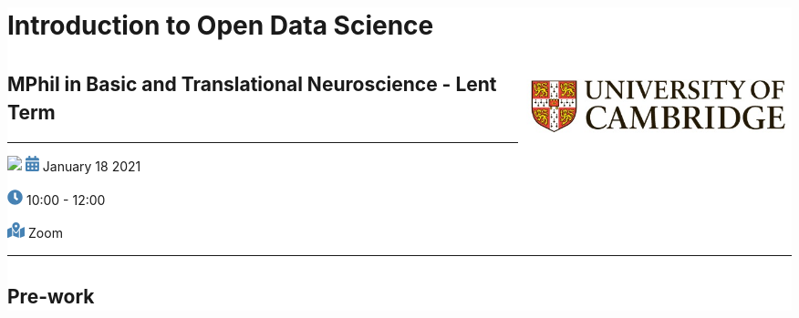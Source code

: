 Introduction to Open Data Science
================

<img src="https://github.com/ale-tom/Open_Science_Course-MPhil_BTN/blob/main/logo_uni.jpg" align="right" width = "300"   class="logo"/>

## MPhil in Basic and Translational Neuroscience - Lent Term

------------------------------------------------------------------------

<img src="https://img.icons8.com/ios/250/000000/marker.png" align="left" width = "20"   class="logo"/>

<svg style="height:17;fill:steelblue;" viewBox="0 0 448 512"><path d="M0 464c0 26.5 21.5 48 48 48h352c26.5 0 48-21.5 48-48V192H0v272zm320-196c0-6.6 5.4-12 12-12h40c6.6 0 12 5.4 12 12v40c0 6.6-5.4 12-12 12h-40c-6.6 0-12-5.4-12-12v-40zm0 128c0-6.6 5.4-12 12-12h40c6.6 0 12 5.4 12 12v40c0 6.6-5.4 12-12 12h-40c-6.6 0-12-5.4-12-12v-40zM192 268c0-6.6 5.4-12 12-12h40c6.6 0 12 5.4 12 12v40c0 6.6-5.4 12-12 12h-40c-6.6 0-12-5.4-12-12v-40zm0 128c0-6.6 5.4-12 12-12h40c6.6 0 12 5.4 12 12v40c0 6.6-5.4 12-12 12h-40c-6.6 0-12-5.4-12-12v-40zM64 268c0-6.6 5.4-12 12-12h40c6.6 0 12 5.4 12 12v40c0 6.6-5.4 12-12 12H76c-6.6 0-12-5.4-12-12v-40zm0 128c0-6.6 5.4-12 12-12h40c6.6 0 12 5.4 12 12v40c0 6.6-5.4 12-12 12H76c-6.6 0-12-5.4-12-12v-40zM400 64h-48V16c0-8.8-7.2-16-16-16h-32c-8.8 0-16 7.2-16 16v48H160V16c0-8.8-7.2-16-16-16h-32c-8.8 0-16 7.2-16 16v48H48C21.5 64 0 85.5 0 112v48h448v-48c0-26.5-21.5-48-48-48z"/></svg>
January 18 2021

<svg style="height:17;fill:steelblue;" viewBox="0 0 512 512"><path d="M256 8C119 8 8 119 8 256s111 248 248 248 248-111 248-248S393 8 256 8zm57.1 350.1L224.9 294c-3.1-2.3-4.9-5.9-4.9-9.7V116c0-6.6 5.4-12 12-12h48c6.6 0 12 5.4 12 12v137.7l63.5 46.2c5.4 3.9 6.5 11.4 2.6 16.8l-28.2 38.8c-3.9 5.3-11.4 6.5-16.8 2.6z"/></svg>
10:00 - 12:00

<svg style="height:17;fill:steelblue;" viewBox="0 0 576 512"><path d="M288 0c-69.59 0-126 56.41-126 126 0 56.26 82.35 158.8 113.9 196.02 6.39 7.54 17.82 7.54 24.2 0C331.65 284.8 414 182.26 414 126 414 56.41 357.59 0 288 0zm0 168c-23.2 0-42-18.8-42-42s18.8-42 42-42 42 18.8 42 42-18.8 42-42 42zM20.12 215.95A32.006 32.006 0 0 0 0 245.66v250.32c0 11.32 11.43 19.06 21.94 14.86L160 448V214.92c-8.84-15.98-16.07-31.54-21.25-46.42L20.12 215.95zM288 359.67c-14.07 0-27.38-6.18-36.51-16.96-19.66-23.2-40.57-49.62-59.49-76.72v182l192 64V266c-18.92 27.09-39.82 53.52-59.49 76.72-9.13 10.77-22.44 16.95-36.51 16.95zm266.06-198.51L416 224v288l139.88-55.95A31.996 31.996 0 0 0 576 426.34V176.02c0-11.32-11.43-19.06-21.94-14.86z"/></svg>
Zoom

------------------------------------------------------------------------

## Pre-work
